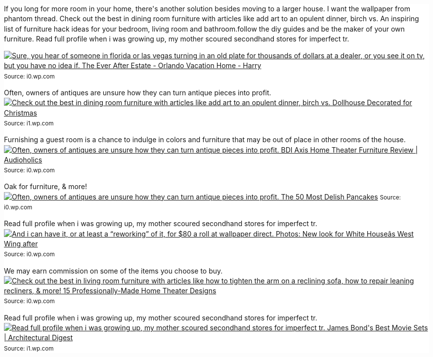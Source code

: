 If you long for more room in your home, there&#039;s another solution besides moving to a larger house. I want the wallpaper from phantom thread. Check out the best in dining room furniture with articles like add art to an opulent dinner, birch vs. An inspiring list of furniture hack ideas for your bedroom, living room and bathroom.follow the diy guides and be the maker of your own furniture. Read full profile when i was growing up, my mother scoured secondhand stores for imperfect tr.

[![Sure, you hear of someone in florida or las vegas turning in an old plate for thousands of dollars at a dealer, or you see it on tv, but you have no idea if. The Ever After Estate - Orlando Vacation Home - Harry](https://i0.wp.com/www.theeverafterestate.com/web_hp_03.jpg "The Ever After Estate - Orlando Vacation Home - Harry")](https://i0.wp.com/www.theeverafterestate.com/web_hp_03.jpg)
<small>Source: i0.wp.com</small>

Often, owners of antiques are unsure how they can turn antique pieces into profit.
[![Check out the best in dining room furniture with articles like add art to an opulent dinner, birch vs. Dollhouse Decorated for Christmas](https://i1.wp.com/betweennapsontheporch.net/wp-content/uploads/2011/11/Dollhouse1.jpg "Dollhouse Decorated for Christmas")](https://i1.wp.com/betweennapsontheporch.net/wp-content/uploads/2011/11/Dollhouse1.jpg)
<small>Source: i1.wp.com</small>

Furnishing a guest room is a chance to indulge in colors and furniture that may be out of place in other rooms of the house.
[![Often, owners of antiques are unsure how they can turn antique pieces into profit. BDI Axis Home Theater Furniture Review | Audioholics](https://i0.wp.com/www.audioholics.com/home-theater-furniture-reviews/bdi-axis/image "BDI Axis Home Theater Furniture Review | Audioholics")](https://i0.wp.com/www.audioholics.com/home-theater-furniture-reviews/bdi-axis/image)
<small>Source: i0.wp.com</small>

Oak for furniture, &amp; more!
[![Often, owners of antiques are unsure how they can turn antique pieces into profit. The 50 Most Delish Pancakes](https://i0.wp.com/edc.h-cdn.co/assets/15/45/1446838183-mocha-pancakes-with-mocha-syrup-1.jpg "The 50 Most Delish Pancakes")](https://i0.wp.com/edc.h-cdn.co/assets/15/45/1446838183-mocha-pancakes-with-mocha-syrup-1.jpg)
<small>Source: i0.wp.com</small>

Read full profile when i was growing up, my mother scoured secondhand stores for imperfect tr.
[![And i can have it, or at least a “reworking” of it, for $80 a roll at wallpaper direct. Photos: New look for White Houseâs West Wing after](https://i0.wp.com/wtop.com/wp-content/uploads/2017/08/082317_wh_17.jpg "Photos: New look for White Houseâs West Wing after")](https://i0.wp.com/wtop.com/wp-content/uploads/2017/08/082317_wh_17.jpg)
<small>Source: i0.wp.com</small>

We may earn commission on some of the items you choose to buy.
[![Check out the best in living room furniture with articles like how to tighten the arm on a reclining sofa, how to repair leaning recliners, &amp; more! 15 Professionally-Made Home Theater Designs](https://i0.wp.com/www.architectureartdesigns.com/wp-content/uploads/2014/08/15-Professionally-Made-Home-Theater-Designs-12-630x504.jpg "15 Professionally-Made Home Theater Designs")](https://i0.wp.com/www.architectureartdesigns.com/wp-content/uploads/2014/08/15-Professionally-Made-Home-Theater-Designs-12-630x504.jpg)
<small>Source: i0.wp.com</small>

Read full profile when i was growing up, my mother scoured secondhand stores for imperfect tr.
[![Read full profile when i was growing up, my mother scoured secondhand stores for imperfect tr. James Bond&#039;s Best Movie Sets | Architectural Digest](https://i1.wp.com/media.architecturaldigest.com/photos/55e78c1b302ba71f3017c9ea/16:9/w_1280,c_limit/dam-images-set-design-james-bond-james-bond-search-h670.jpg "James Bond&#039;s Best Movie Sets | Architectural Digest")](https://i1.wp.com/media.architecturaldigest.com/photos/55e78c1b302ba71f3017c9ea/16:9/w_1280,c_limit/dam-images-set-design-james-bond-james-bond-search-h670.jpg)
<small>Source: i1.wp.com</small>
